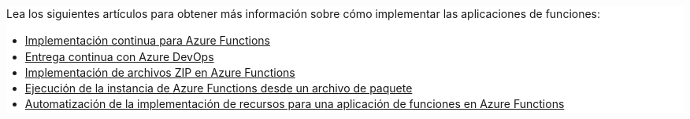 Lea los siguientes artículos para obtener más información sobre cómo implementar las aplicaciones de funciones: 

+ [Implementación continua para Azure Functions](functions-continuous-deployment.md)
+ [Entrega continua con Azure DevOps](functions-how-to-azure-devops.md)
+ [Implementación de archivos ZIP en Azure Functions](deployment-zip-push.md)
+ [Ejecución de la instancia de Azure Functions desde un archivo de paquete](run-functions-from-deployment-package.md)
+ [Automatización de la implementación de recursos para una aplicación de funciones en Azure Functions](functions-infrastructure-as-code.md)
